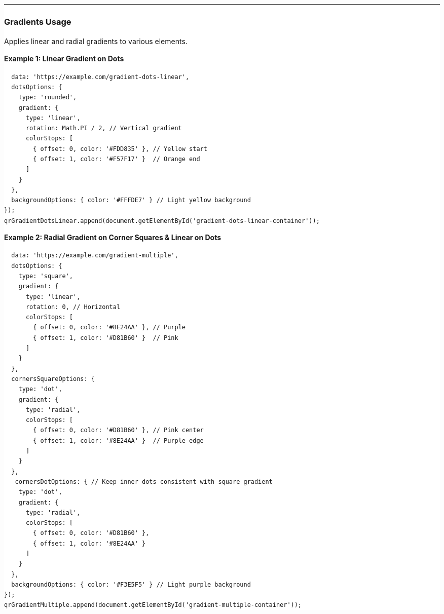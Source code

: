```typescriptconst qrBackgroundGradient = new QRCodeJs({
```

---

### Gradients Usage

Applies linear and radial gradients to various elements.

**Example 1: Linear Gradient on Dots**

```typescriptconst qrGradientDotsLinear = new QRCodeJs({
  data: 'https://example.com/gradient-dots-linear',
  dotsOptions: {
    type: 'rounded',
    gradient: {
      type: 'linear',
      rotation: Math.PI / 2, // Vertical gradient
      colorStops: [
        { offset: 0, color: '#FDD835' }, // Yellow start
        { offset: 1, color: '#F57F17' }  // Orange end
      ]
    }
  },
  backgroundOptions: { color: '#FFFDE7' } // Light yellow background
});
qrGradientDotsLinear.append(document.getElementById('gradient-dots-linear-container'));
```

**Example 2: Radial Gradient on Corner Squares & Linear on Dots**

```typescriptconst qrGradientMultiple = new QRCodeJs({
  data: 'https://example.com/gradient-multiple',
  dotsOptions: {
    type: 'square',
    gradient: {
      type: 'linear',
      rotation: 0, // Horizontal
      colorStops: [
        { offset: 0, color: '#8E24AA' }, // Purple
        { offset: 1, color: '#D81B60' }  // Pink
      ]
    }
  },
  cornersSquareOptions: {
    type: 'dot',
    gradient: {
      type: 'radial',
      colorStops: [
        { offset: 0, color: '#D81B60' }, // Pink center
        { offset: 1, color: '#8E24AA' }  // Purple edge
      ]
    }
  },
   cornersDotOptions: { // Keep inner dots consistent with square gradient
    type: 'dot',
    gradient: {
      type: 'radial',
      colorStops: [
        { offset: 0, color: '#D81B60' },
        { offset: 1, color: '#8E24AA' }
      ]
    }
  },
  backgroundOptions: { color: '#F3E5F5' } // Light purple background
});
qrGradientMultiple.append(document.getElementById('gradient-multiple-container'));
```